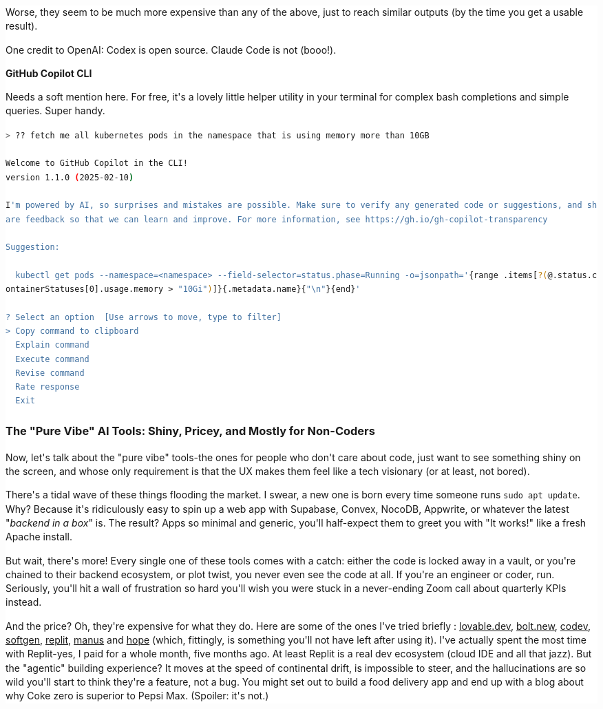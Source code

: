 Worse, they seem to be much more expensive than any of the above, just to reach similar outputs (by the time you get a usable result).

One credit to OpenAI: Codex is open source. Claude Code is not (booo!).



**GitHub Copilot CLI** 

Needs a soft mention here. For free, it's a lovely little helper utility in your terminal for complex bash completions and simple queries. Super handy.

```bash
> ?? fetch me all kubernetes pods in the namespace that is using memory more than 10GB

Welcome to GitHub Copilot in the CLI!
version 1.1.0 (2025-02-10)

I'm powered by AI, so surprises and mistakes are possible. Make sure to verify any generated code or suggestions, and share feedback so that we can learn and improve. For more information, see https://gh.io/gh-copilot-transparency

Suggestion:

  kubectl get pods --namespace=<namespace> --field-selector=status.phase=Running -o=jsonpath='{range .items[?(@.status.containerStatuses[0].usage.memory > "10Gi")]}{.metadata.name}{"\n"}{end}'

? Select an option  [Use arrows to move, type to filter]
> Copy command to clipboard
  Explain command
  Execute command
  Revise command
  Rate response
  Exit
```



### The "Pure Vibe" AI Tools: Shiny, Pricey, and Mostly for Non-Coders

Now, let's talk about the "pure vibe" tools-the ones for people who don't care about code, just want to see something shiny on the screen, and whose only requirement is that the UX makes them feel like a tech visionary (or at least, not bored).

There's a tidal wave of these things flooding the market. I swear, a new one is born every time someone runs `sudo apt update`. Why? Because it's ridiculously easy to spin up a web app with Supabase, Convex, NocoDB, Appwrite, or whatever the latest "*backend in a box*" is. The result? Apps so minimal and generic, you'll half-expect them to greet you with "It works!" like a fresh Apache install.

But wait, there's more! Every single one of these tools comes with a catch: either the code is locked away in a vault, or you're chained to their backend ecosystem, or plot twist, you never even see the code at all. If you're an engineer or coder, run. Seriously, you'll hit a wall of frustration so hard you'll wish you were stuck in a never-ending Zoom call about quarterly KPIs instead.

And the price? Oh, they're expensive for what they do. Here are some of the ones I've tried briefly : [lovable.dev](https://lovable.dev/), [bolt.new](https://bolt.new/), [codev](https://www.co.dev/), [softgen](https://softgen.ai/), [replit](https://replit.com/), [manus](https://manus.im/) and [hope](https://bit.cloud/) (which, fittingly, is something you'll not have left after using it). 
I've actually spent the most time with Replit-yes, I paid for a whole month, five months ago. At least Replit is a real dev ecosystem (cloud IDE and all that jazz). But the "agentic" building experience? It moves at the speed of continental drift, is impossible to steer, and the hallucinations are so wild you'll start to think they're a feature, not a bug. You might set out to build a food delivery app and end up with a blog about why Coke zero is superior to Pepsi Max. (Spoiler: it's not.)
